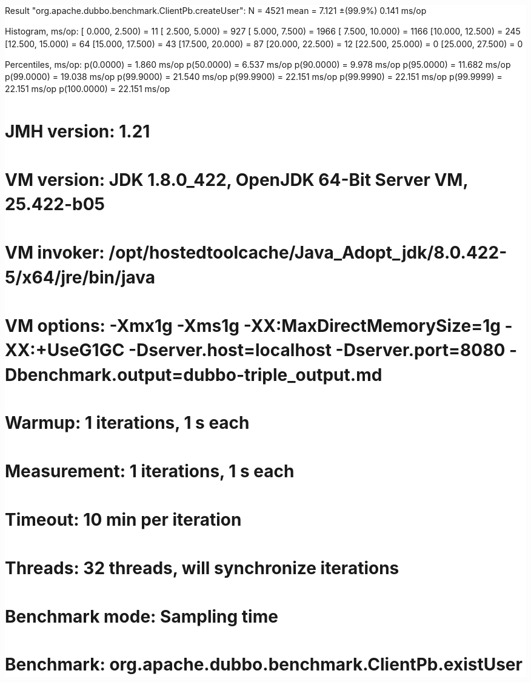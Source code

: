 

Result "org.apache.dubbo.benchmark.ClientPb.createUser":
  N = 4521
  mean =      7.121 ±(99.9%) 0.141 ms/op

  Histogram, ms/op:
    [ 0.000,  2.500) = 11 
    [ 2.500,  5.000) = 927 
    [ 5.000,  7.500) = 1966 
    [ 7.500, 10.000) = 1166 
    [10.000, 12.500) = 245 
    [12.500, 15.000) = 64 
    [15.000, 17.500) = 43 
    [17.500, 20.000) = 87 
    [20.000, 22.500) = 12 
    [22.500, 25.000) = 0 
    [25.000, 27.500) = 0 

  Percentiles, ms/op:
      p(0.0000) =      1.860 ms/op
     p(50.0000) =      6.537 ms/op
     p(90.0000) =      9.978 ms/op
     p(95.0000) =     11.682 ms/op
     p(99.0000) =     19.038 ms/op
     p(99.9000) =     21.540 ms/op
     p(99.9900) =     22.151 ms/op
     p(99.9990) =     22.151 ms/op
     p(99.9999) =     22.151 ms/op
    p(100.0000) =     22.151 ms/op


# JMH version: 1.21
# VM version: JDK 1.8.0_422, OpenJDK 64-Bit Server VM, 25.422-b05
# VM invoker: /opt/hostedtoolcache/Java_Adopt_jdk/8.0.422-5/x64/jre/bin/java
# VM options: -Xmx1g -Xms1g -XX:MaxDirectMemorySize=1g -XX:+UseG1GC -Dserver.host=localhost -Dserver.port=8080 -Dbenchmark.output=dubbo-triple_output.md
# Warmup: 1 iterations, 1 s each
# Measurement: 1 iterations, 1 s each
# Timeout: 10 min per iteration
# Threads: 32 threads, will synchronize iterations
# Benchmark mode: Sampling time
# Benchmark: org.apache.dubbo.benchmark.ClientPb.existUser
